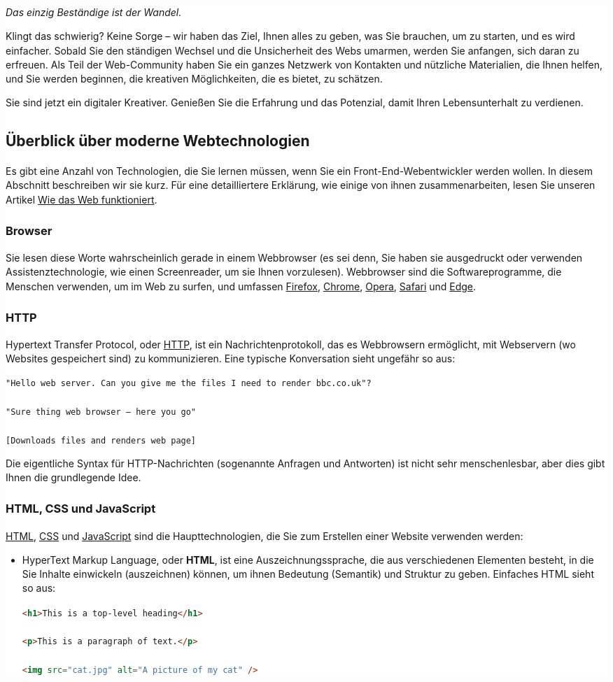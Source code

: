 _Das einzig Beständige ist der Wandel._

Klingt das schwierig? Keine Sorge – wir haben das Ziel, Ihnen alles zu geben, was Sie brauchen, um zu starten, und es wird einfacher. Sobald Sie den ständigen Wechsel und die Unsicherheit des Webs umarmen, werden Sie anfangen, sich daran zu erfreuen. Als Teil der Web-Community haben Sie ein ganzes Netzwerk von Kontakten und nützliche Materialien, die Ihnen helfen, und Sie werden beginnen, die kreativen Möglichkeiten, die es bietet, zu schätzen.

Sie sind jetzt ein digitaler Kreativer. Genießen Sie die Erfahrung und das Potenzial, damit Ihren Lebensunterhalt zu verdienen.

## Überblick über moderne Webtechnologien

Es gibt eine Anzahl von Technologien, die Sie lernen müssen, wenn Sie ein Front-End-Webentwickler werden wollen. In diesem Abschnitt beschreiben wir sie kurz. Für eine detailliertere Erklärung, wie einige von ihnen zusammenarbeiten, lesen Sie unseren Artikel [Wie das Web funktioniert](/de/docs/Learn/Getting_started_with_the_web/How_the_Web_works).

### Browser

Sie lesen diese Worte wahrscheinlich gerade in einem Webbrowser (es sei denn, Sie haben sie ausgedruckt oder verwenden Assistenztechnologie, wie einen Screenreader, um sie Ihnen vorzulesen). Webbrowser sind die Softwareprogramme, die Menschen verwenden, um im Web zu surfen, und umfassen [Firefox](https://www.mozilla.org/en-US/firefox/), [Chrome](https://www.google.com/chrome/), [Opera](https://www.opera.com/), [Safari](https://www.apple.com/safari/) und [Edge](https://www.microsoft.com/en-us/edge).

### HTTP

Hypertext Transfer Protocol, oder [HTTP](/de/docs/Web/HTTP/Basics_of_HTTP), ist ein Nachrichtenprotokoll, das es Webbrowsern ermöglicht, mit Webservern (wo Websites gespeichert sind) zu kommunizieren. Eine typische Konversation sieht ungefähr so aus:

```plain
"Hello web server. Can you give me the files I need to render bbc.co.uk"?

"Sure thing web browser — here you go"

[Downloads files and renders web page]
```

Die eigentliche Syntax für HTTP-Nachrichten (sogenannte Anfragen und Antworten) ist nicht sehr menschenlesbar, aber dies gibt Ihnen die grundlegende Idee.

### HTML, CSS und JavaScript

[HTML](/de/docs/Web/HTML), [CSS](/de/docs/Web/CSS) und [JavaScript](/de/docs/Web/JavaScript) sind die Haupttechnologien, die Sie zum Erstellen einer Website verwenden werden:

- HyperText Markup Language, oder **HTML**, ist eine Auszeichnungssprache, die aus verschiedenen Elementen besteht, in die Sie Inhalte einwickeln (auszeichnen) können, um ihnen Bedeutung (Semantik) und Struktur zu geben. Einfaches HTML sieht so aus:

  ```html
  <h1>This is a top-level heading</h1>

  <p>This is a paragraph of text.</p>

  <img src="cat.jpg" alt="A picture of my cat" />
  ```
